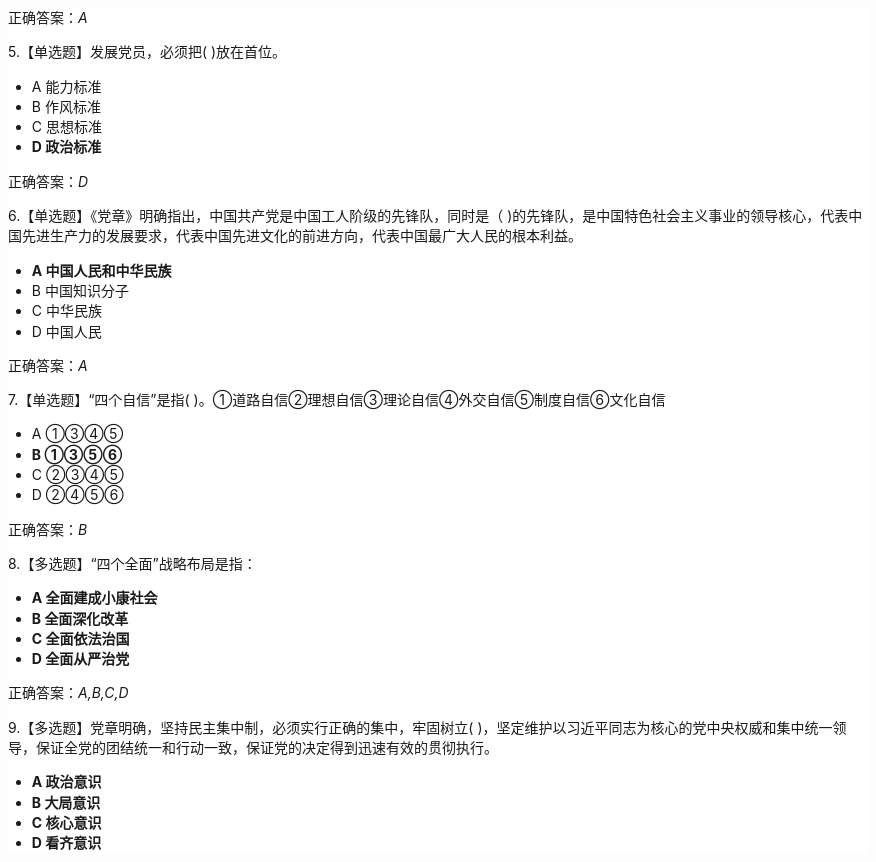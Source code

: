 正确答案：*A*

5.【单选题】发展党员，必须把(    )放在首位。
+ A 能力标准
+ B 作风标准
+ C 思想标准
+ **D 政治标准**

正确答案：*D*

6.【单选题】《党章》明确指出，中国共产党是中国工人阶级的先锋队，同时是（    )的先锋队，是中国特色社会主义事业的领导核心，代表中国先进生产力的发展要求，代表中国先进文化的前进方向，代表中国最广大人民的根本利益。
+ **A 中国人民和中华民族**
+ B 中国知识分子
+ C 中华民族
+ D 中国人民

正确答案：*A*

7.【单选题】“四个自信”是指(    )。①道路自信②理想自信③理论自信④外交自信⑤制度自信⑥文化自信
+ A ①③④⑤
+ **B ①③⑤⑥**
+ C ②③④⑤
+ D ②④⑤⑥

正确答案：*B*

8.【多选题】“四个全面”战略布局是指：
+ **A 全面建成小康社会**
+ **B 全面深化改革**
+ **C 全面依法治国**
+ **D 全面从严治党**

正确答案：*A,B,C,D*

9.【多选题】党章明确，坚持民主集中制，必须实行正确的集中，牢固树立(    )，坚定维护以习近平同志为核心的党中央权威和集中统一领导，保证全党的团结统一和行动一致，保证党的决定得到迅速有效的贯彻执行。
+ **A 政治意识**
+ **B 大局意识**
+ **C 核心意识**
+ **D 看齐意识**

